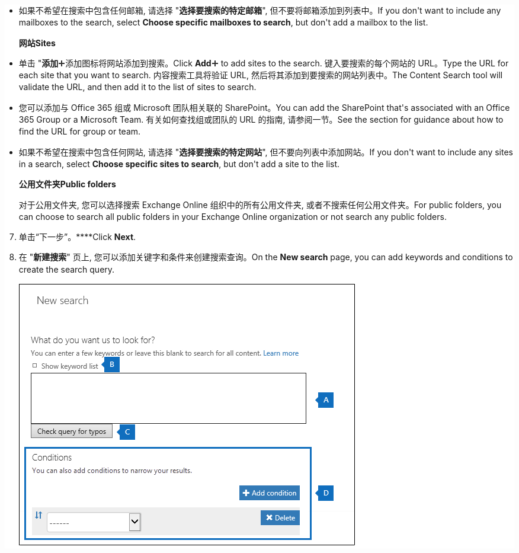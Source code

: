   - <span data-ttu-id="0a3fb-172">如果不希望在搜索中包含任何邮箱, 请选择 "**选择要搜索的特定邮箱**", 但不要将邮箱添加到列表中。</span><span class="sxs-lookup"><span data-stu-id="0a3fb-172">If you don't want to include any mailboxes to the search, select **Choose specific mailboxes to search**, but don't add a mailbox to the list.</span></span>
    
    <span data-ttu-id="0a3fb-173">**网站**</span><span class="sxs-lookup"><span data-stu-id="0a3fb-173">**Sites**</span></span>
    
  - <span data-ttu-id="0a3fb-174">单击 "**添加**!["](media/ITPro-EAC-AddIcon.gif)添加图标将网站添加到搜索。</span><span class="sxs-lookup"><span data-stu-id="0a3fb-174">Click **Add**![Add Icon](media/ITPro-EAC-AddIcon.gif) to add sites to the search.</span></span> <span data-ttu-id="0a3fb-175">键入要搜索的每个网站的 URL。</span><span class="sxs-lookup"><span data-stu-id="0a3fb-175">Type the URL for each site that you want to search.</span></span> <span data-ttu-id="0a3fb-176">内容搜索工具将验证 URL, 然后将其添加到要搜索的网站列表中。</span><span class="sxs-lookup"><span data-stu-id="0a3fb-176">The Content Search tool will validate the URL, and then add it to the list of sites to search.</span></span> 
    
  - <span data-ttu-id="0a3fb-177">您可以添加与 Office 365 组或 Microsoft 团队相关联的 SharePoint。</span><span class="sxs-lookup"><span data-stu-id="0a3fb-177">You can add the SharePoint that's associated with an Office 365 Group or a Microsoft Team.</span></span> <span data-ttu-id="0a3fb-178">有关如何查找组或团队的 URL 的指南, 请参阅一节。</span><span class="sxs-lookup"><span data-stu-id="0a3fb-178">See the  section for guidance about how to find the URL for group or team.</span></span> 
    
  - <span data-ttu-id="0a3fb-179">如果不希望在搜索中包含任何网站, 请选择 "**选择要搜索的特定网站**", 但不要向列表中添加网站。</span><span class="sxs-lookup"><span data-stu-id="0a3fb-179">If you don't want to include any sites in a search, select **Choose specific sites to search**, but don't add a site to the list.</span></span>
    
    <span data-ttu-id="0a3fb-180">**公用文件夹**</span><span class="sxs-lookup"><span data-stu-id="0a3fb-180">**Public folders**</span></span>
    
    <span data-ttu-id="0a3fb-181">对于公用文件夹, 您可以选择搜索 Exchange Online 组织中的所有公用文件夹, 或者不搜索任何公用文件夹。</span><span class="sxs-lookup"><span data-stu-id="0a3fb-181">For public folders, you can choose to search all public folders in your Exchange Online organization or not search any public folders.</span></span>
    
7. <span data-ttu-id="0a3fb-182">单击“下一步”。\*\*\*\*</span><span class="sxs-lookup"><span data-stu-id="0a3fb-182">Click **Next**.</span></span>
    
8. <span data-ttu-id="0a3fb-183">在 "**新建搜索**" 页上, 您可以添加关键字和条件来创建搜索查询。</span><span class="sxs-lookup"><span data-stu-id="0a3fb-183">On the **New search** page, you can add keywords and conditions to create the search query.</span></span> 
    
    ![使用关键字和条件创建搜索查询](media/1b7cf7b5-f1e1-471a-ad5c-48aad8435b00.png)
  